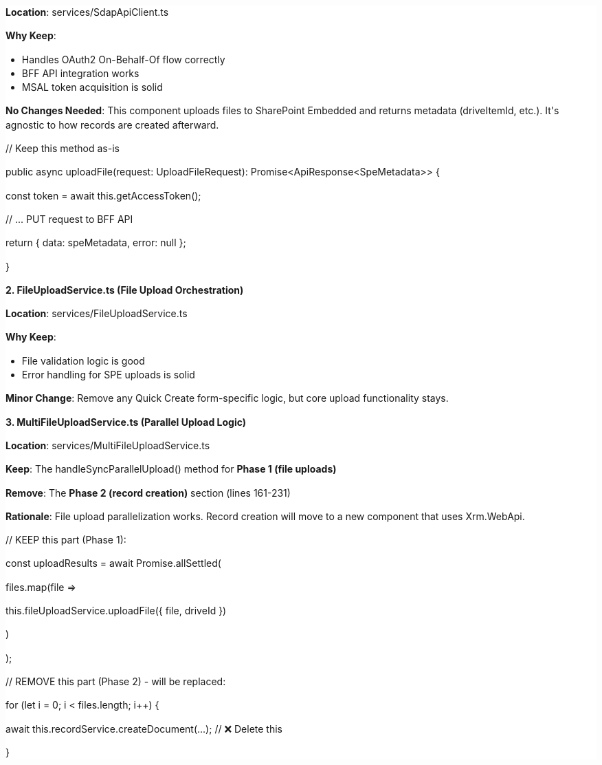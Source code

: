 **Location**: services/SdapApiClient.ts

**Why Keep**:

- Handles OAuth2 On-Behalf-Of flow correctly
- BFF API integration works
- MSAL token acquisition is solid

**No Changes Needed**: This component uploads files to SharePoint Embedded and returns metadata (driveItemId, etc.). It's agnostic to how records are created afterward.

// Keep this method as-is

public async uploadFile(request: UploadFileRequest): Promise&lt;ApiResponse<SpeMetadata&gt;> {

const token = await this.getAccessToken();

// ... PUT request to BFF API

return { data: speMetadata, error: null };

}

**2\. FileUploadService.ts (File Upload Orchestration)**

**Location**: services/FileUploadService.ts

**Why Keep**:

- File validation logic is good
- Error handling for SPE uploads is solid

**Minor Change**: Remove any Quick Create form-specific logic, but core upload functionality stays.

**3\. MultiFileUploadService.ts (Parallel Upload Logic)**

**Location**: services/MultiFileUploadService.ts

**Keep**: The handleSyncParallelUpload() method for **Phase 1 (file uploads)**

**Remove**: The **Phase 2 (record creation)** section (lines 161-231)

**Rationale**: File upload parallelization works. Record creation will move to a new component that uses Xrm.WebApi.

// KEEP this part (Phase 1):

const uploadResults = await Promise.allSettled(

files.map(file =>

this.fileUploadService.uploadFile({ file, driveId })

)

);

// REMOVE this part (Phase 2) - will be replaced:

for (let i = 0; i < files.length; i++) {

await this.recordService.createDocument(...); // ❌ Delete this

}

